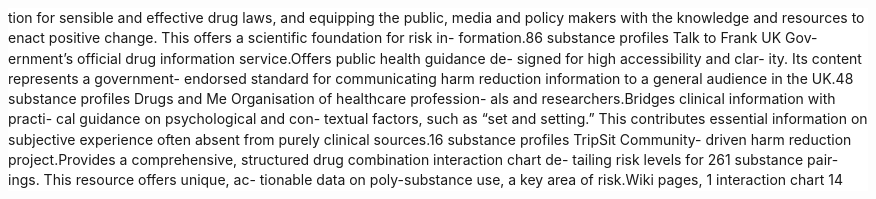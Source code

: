 tion for sensible and effective drug laws,
and equipping the public, media and
policy makers with the knowledge and
resources to enact positive change. This
offers a scientific foundation for risk in-
formation.86 substance
profiles
Talk to Frank UK Gov-
ernment’s
official drug
information
service.Offers public health guidance de-
signed for high accessibility and clar-
ity. Its content represents a government-
endorsed standard for communicating
harm reduction information to a general
audience in the UK.48 substance
profiles
Drugs and Me Organisation
of healthcare
profession-
als and
researchers.Bridges clinical information with practi-
cal guidance on psychological and con-
textual factors, such as “set and setting.”
This contributes essential information
on subjective experience often absent
from purely clinical sources.16 substance
profiles
TripSit Community-
driven harm
reduction
project.Provides a comprehensive, structured
drug combination interaction chart de-
tailing risk levels for 261 substance pair-
ings. This resource offers unique, ac-
tionable data on poly-substance use, a
key area of risk.Wiki pages,
1 interaction
chart
14